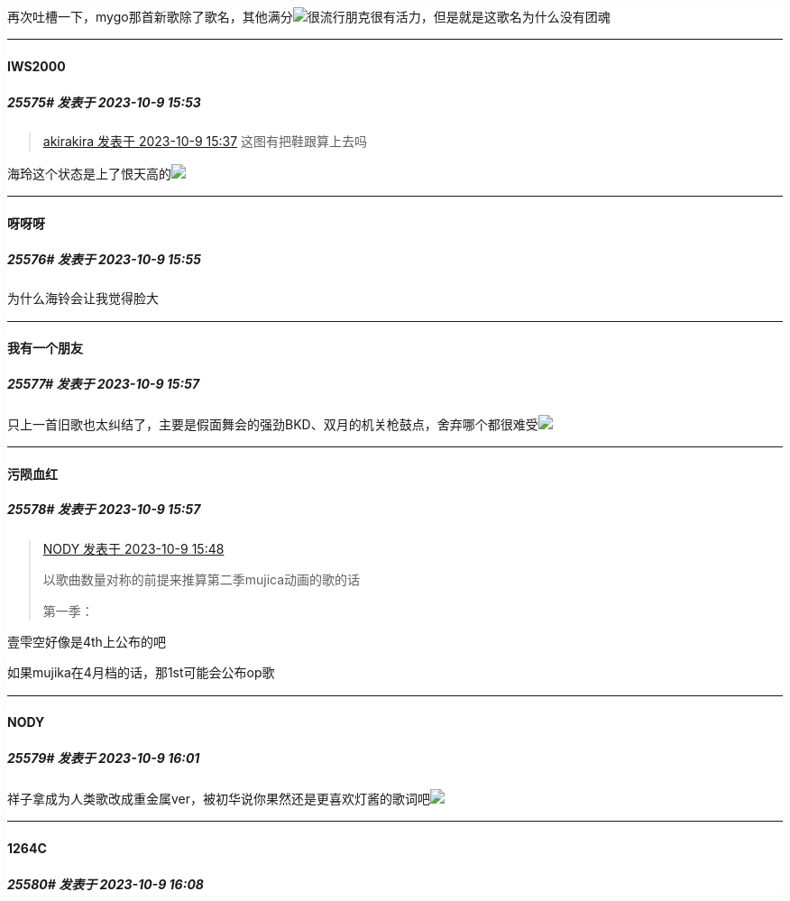 再次吐槽一下，mygo那首新歌除了歌名，其他满分<img src="https://static.saraba1st.com/image/smiley/face2017/076.png" referrerpolicy="no-referrer">很流行朋克很有活力，但是就是这歌名为什么没有团魂


*****

####  IWS2000  
##### 25575#       发表于 2023-10-9 15:53

<blockquote><a href="httphttps://bbs.saraba1st.com/2b/forum.php?mod=redirect&amp;goto=findpost&amp;pid=62665169&amp;ptid=2066984" target="_blank">akirakira 发表于 2023-10-9 15:37</a>
这图有把鞋跟算上去吗</blockquote>
海玲这个状态是上了恨天高的<img src="https://static.saraba1st.com/image/smiley/face2017/076.png" referrerpolicy="no-referrer">

*****

####  呀呀呀  
##### 25576#       发表于 2023-10-9 15:55

为什么海铃会让我觉得脸大

*****

####  我有一个朋友  
##### 25577#       发表于 2023-10-9 15:57

只上一首旧歌也太纠结了，主要是假面舞会的强劲BKD、双月的机关枪鼓点，舍弃哪个都很难受<img src="https://static.saraba1st.com/image/smiley/face2017/118.png" referrerpolicy="no-referrer">

*****

####  污陨血红  
##### 25578#       发表于 2023-10-9 15:57

<blockquote><a href="httphttps://bbs.saraba1st.com/2b/forum.php?mod=redirect&amp;goto=findpost&amp;pid=62665266&amp;ptid=2066984" target="_blank">NODY 发表于 2023-10-9 15:48</a>

以歌曲数量对称的前提来推算第二季mujica动画的歌的话

第一季：</blockquote>
壹雫空好像是4th上公布的吧

如果mujika在4月档的话，那1st可能会公布op歌

*****

####  NODY  
##### 25579#       发表于 2023-10-9 16:01

祥子拿成为人类歌改成重金属ver，被初华说你果然还是更喜欢灯酱的歌词吧<img src="https://static.saraba1st.com/image/smiley/face2017/076.png" referrerpolicy="no-referrer">


*****

####  1264C  
##### 25580#       发表于 2023-10-9 16:08
